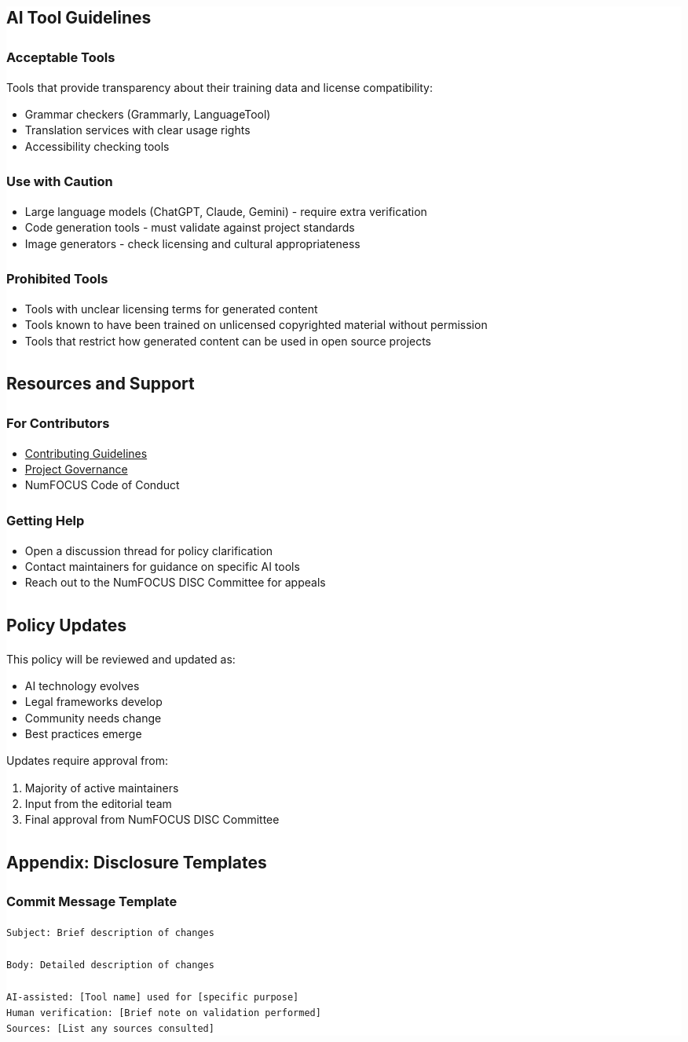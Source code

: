 ## AI Tool Guidelines

### Acceptable Tools
Tools that provide transparency about their training data and license compatibility:
- Grammar checkers (Grammarly, LanguageTool)
- Translation services with clear usage rights
- Accessibility checking tools

### Use with Caution
- Large language models (ChatGPT, Claude, Gemini) - require extra verification
- Code generation tools - must validate against project standards
- Image generators - check licensing and cultural appropriateness

### Prohibited Tools
- Tools with unclear licensing terms for generated content
- Tools known to have been trained on unlicensed copyrighted material without permission
- Tools that restrict how generated content can be used in open source projects

## Resources and Support

### For Contributors
- [Contributing Guidelines](CONTRIBUTING.md)
- [Project Governance](GOVERNANCE.md)
- NumFOCUS Code of Conduct

### Getting Help
- Open a discussion thread for policy clarification
- Contact maintainers for guidance on specific AI tools
- Reach out to the NumFOCUS DISC Committee for appeals

## Policy Updates

This policy will be reviewed and updated as:
- AI technology evolves
- Legal frameworks develop
- Community needs change
- Best practices emerge

Updates require approval from:
1. Majority of active maintainers
2. Input from the editorial team
3. Final approval from NumFOCUS DISC Committee

## Appendix: Disclosure Templates

### Commit Message Template
```
Subject: Brief description of changes

Body: Detailed description of changes

AI-assisted: [Tool name] used for [specific purpose]
Human verification: [Brief note on validation performed]
Sources: [List any sources consulted]
```
